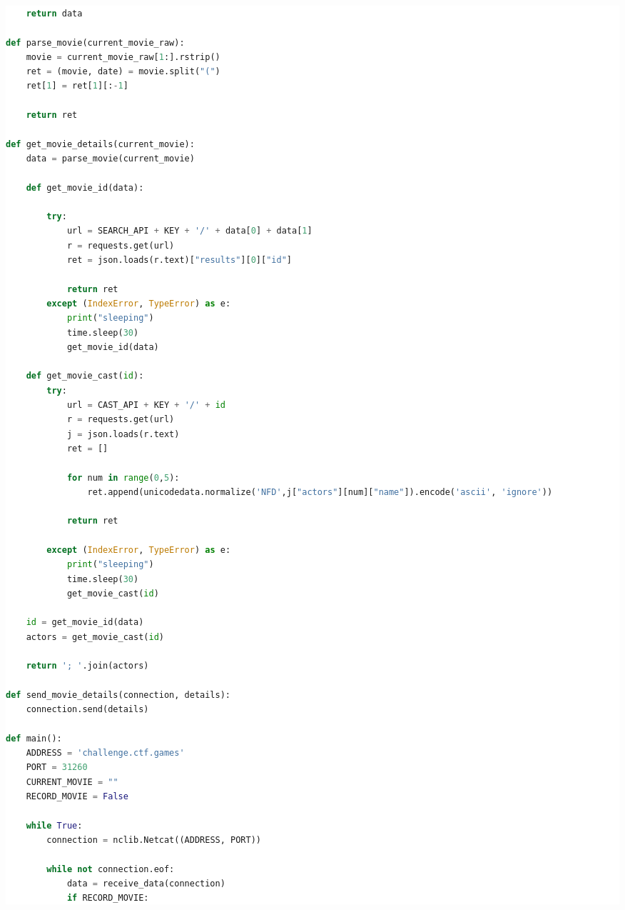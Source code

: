 ```python
	return data

def parse_movie(current_movie_raw):
	movie = current_movie_raw[1:].rstrip()
	ret = (movie, date) = movie.split("(")
	ret[1] = ret[1][:-1]

	return ret

def get_movie_details(current_movie):
	data = parse_movie(current_movie) 
	
	def get_movie_id(data):
		
		try:
			url = SEARCH_API + KEY + '/' + data[0] + data[1]
			r = requests.get(url)
			ret = json.loads(r.text)["results"][0]["id"]

			return ret
		except (IndexError, TypeError) as e:
			print("sleeping")
			time.sleep(30)
			get_movie_id(data)

	def get_movie_cast(id):
		try: 
			url = CAST_API + KEY + '/' + id
			r = requests.get(url)
			j = json.loads(r.text)
			ret = []

			for num in range(0,5):
				ret.append(unicodedata.normalize('NFD',j["actors"][num]["name"]).encode('ascii', 'ignore'))

			return ret

		except (IndexError, TypeError) as e:
			print("sleeping")
			time.sleep(30)
			get_movie_cast(id)

	id = get_movie_id(data)
	actors = get_movie_cast(id)

	return '; '.join(actors)

def send_movie_details(connection, details):
	connection.send(details)

def main():
	ADDRESS = 'challenge.ctf.games'
	PORT = 31260
	CURRENT_MOVIE = ""
	RECORD_MOVIE = False

	while True:
		connection = nclib.Netcat((ADDRESS, PORT))
		
		while not connection.eof:
			data = receive_data(connection)
			if RECORD_MOVIE:
```